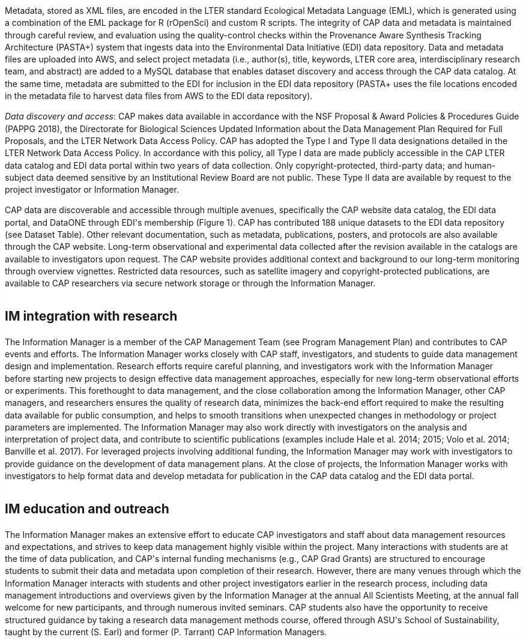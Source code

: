 Metadata, stored as XML files, are encoded in the LTER standard Ecological Metadata Language (EML), which is generated using a combination of the EML package for R (rOpenSci) and custom R scripts. The integrity of CAP data and metadata is maintained through careful review, and evaluation using the quality-control checks within the Provenance Aware Synthesis Tracking Architecture (PASTA+) system that ingests data into the Environmental Data Initiative (EDI) data repository. Data and metadata files are uploaded into AWS, and select project metadata (i.e., author(s), title, keywords, LTER core area, interdisciplinary research team, and abstract) are added to a MySQL database that enables dataset discovery and access through the CAP data catalog. At the same time, metadata are submitted to the EDI for inclusion in the EDI data repository (PASTA+ uses the file locations encoded in the metadata file to harvest data files from AWS to the EDI data repository).

_Data discovery and access_: CAP makes data available in accordance with the NSF Proposal & Award Policies & Procedures Guide (PAPPG 2018), the Directorate for Biological Sciences Updated Information about the Data Management Plan Required for Full Proposals, and the LTER Network Data Access Policy. CAP has adopted the Type I and Type II data designations detailed in the LTER Network Data Access Policy. In accordance with this policy, all Type I data are made publicly accessible in the CAP LTER data catalog and EDI data portal within two years of data collection. Only copyright-protected, third-party data; and human-subject data deemed sensitive by an Institutional Review Board are not public. These Type II data are available by request to the project investigator or Information Manager.

CAP data are discoverable and accessible through multiple avenues, specifically the CAP website data catalog, the EDI data portal, and DataONE through EDI's membership (Figure 1). CAP has contributed 188 unique datasets to the EDI data repository (see Dataset Table). Other relevant documentation, such as metadata, publications, posters, and protocols are also available through the CAP website. Long-term observational and experimental data collected after the revision available in the catalogs are available to investigators upon request. The CAP website provides additional context and background to our long-term monitoring through overview vignettes. Restricted data resources, such as satellite imagery and copyright-protected publications, are available to CAP researchers via secure network storage or through the Information Manager.

## IM integration with research

The Information Manager is a member of the CAP Management Team (see Program Management Plan) and contributes to CAP events and efforts. The Information Manager works closely with CAP staff, investigators, and students to guide data management design and implementation. Research efforts require careful planning, and investigators work with the Information Manager before starting new projects to design effective data management approaches, especially for new long-term observational efforts or experiments. This forethought to data management, and the close collaboration among the Information Manager, other CAP managers, and researchers ensures the quality of research data, minimizes the back-end effort required to make the resulting data available for public consumption, and helps to smooth transitions when unexpected changes in methodology or project parameters are implemented. The Information Manager may also work directly with investigators on the analysis and interpretation of project data, and contribute to scientific publications (examples include Hale et al. 2014; 2015; Volo et al. 2014; Banville et al. 2017). For leveraged projects involving additional funding, the Information Manager may work with investigators to provide guidance on the development of data management plans. At the close of projects, the Information Manager works with investigators to help format data and develop metadata for publication in the CAP data catalog and the EDI data portal. 

## IM education and outreach

The Information Manager makes an extensive effort to educate CAP investigators and staff about data management resources and expectations, and strives to keep data management highly visible within the project. Many interactions with students are at the time of data publication, and CAP's internal funding mechanisms (e.g., CAP Grad Grants) are structured to encourage students to submit their data and metadata upon completion of their research. However, there are many venues through which the Information Manager interacts with students and other project investigators earlier in the research process, including data management introductions and overviews given by the Information Manager at the annual All Scientists Meeting, at the annual fall welcome for new participants, and through numerous invited seminars. CAP students also have the opportunity to receive structured guidance by taking a research data management methods course, offered through ASU's School of Sustainability, taught by the current (S. Earl) and former (P. Tarrant) CAP Information Managers.
